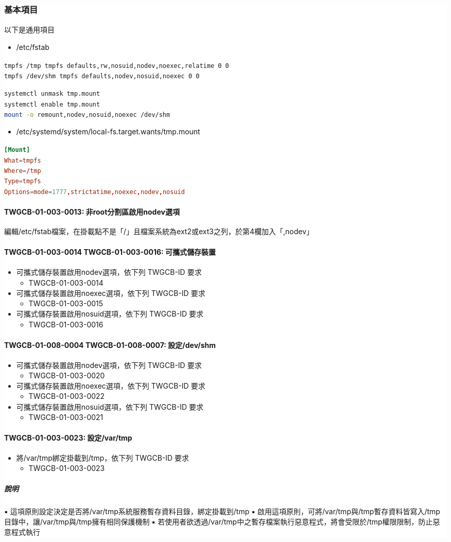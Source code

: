 ### 基本項目

以下是通用項目

* /etc/fstab

```bash
tmpfs /tmp tmpfs defaults,rw,nosuid,nodev,noexec,relatime 0 0
tmpfs /dev/shm tmpfs defaults,nodev,nosuid,noexec 0 0
```

```bash
systemctl unmask tmp.mount
systemctl enable tmp.mount
mount -o remount,nodev,nosuid,noexec /dev/shm
```

* /etc/systemd/system/local-fs.target.wants/tmp.mount

```conf
[Mount]
What=tmpfs
Where=/tmp
Type=tmpfs
Options=mode=1777,strictatime,noexec,nodev,nosuid
```

#### TWGCB-01-003-0013: 非root分割區啟用nodev選項

編輯/etc/fstab檔案，在掛載點不是「/」且檔案系統為ext2或ext3之列，於第4欄加入「,nodev」

#### TWGCB-01-003-0014 TWGCB-01-003-0016: 可攜式儲存裝置

* 可攜式儲存裝置啟用nodev選項，依下列 TWGCB-ID 要求
  * TWGCB-01-003-0014
* 可攜式儲存裝置啟用noexec選項，依下列 TWGCB-ID 要求
  * TWGCB-01-003-0015
* 可攜式儲存裝置啟用nosuid選項，依下列 TWGCB-ID 要求
  * TWGCB-01-003-0016

#### TWGCB-01-008-0004 TWGCB-01-008-0007: 設定/dev/shm

* 可攜式儲存裝置啟用nodev選項，依下列 TWGCB-ID 要求
  * TWGCB-01-003-0020
* 可攜式儲存裝置啟用noexec選項，依下列 TWGCB-ID 要求
  * TWGCB-01-003-0022
* 可攜式儲存裝置啟用nosuid選項，依下列 TWGCB-ID 要求
  * TWGCB-01-003-0021

#### TWGCB-01-003-0023: 設定/var/tmp

* 將/var/tmp綁定掛載到/tmp，依下列 TWGCB-ID 要求
  * TWGCB-01-003-0023

##### 說明

▪  這項原則設定決定是否將/var/tmp系統服務暫存資料目錄，綁定掛載到/tmp
▪  啟用這項原則，可將/var/tmp與/tmp暫存資料皆寫入/tmp目錄中，讓/var/tmp與/tmp擁有相同保護機制
▪  若使用者欲透過/var/tmp中之暫存檔案執行惡意程式，將會受限於/tmp權限限制，防止惡意程式執行

